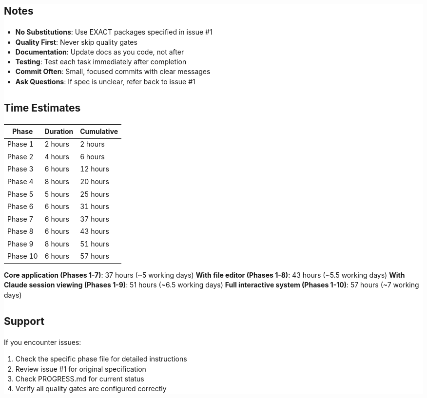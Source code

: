 ## Notes

- **No Substitutions**: Use EXACT packages specified in issue #1
- **Quality First**: Never skip quality gates
- **Documentation**: Update docs as you code, not after
- **Testing**: Test each task immediately after completion
- **Commit Often**: Small, focused commits with clear messages
- **Ask Questions**: If spec is unclear, refer back to issue #1

## Time Estimates

| Phase | Duration | Cumulative |
|-------|----------|------------|
| Phase 1 | 2 hours | 2 hours |
| Phase 2 | 4 hours | 6 hours |
| Phase 3 | 6 hours | 12 hours |
| Phase 4 | 8 hours | 20 hours |
| Phase 5 | 5 hours | 25 hours |
| Phase 6 | 6 hours | 31 hours |
| Phase 7 | 6 hours | 37 hours |
| Phase 8 | 6 hours | 43 hours |
| Phase 9 | 8 hours | 51 hours |
| Phase 10 | 6 hours | 57 hours |

**Core application (Phases 1-7)**: 37 hours (~5 working days)
**With file editor (Phases 1-8)**: 43 hours (~5.5 working days)
**With Claude session viewing (Phases 1-9)**: 51 hours (~6.5 working days)
**Full interactive system (Phases 1-10)**: 57 hours (~7 working days)

## Support

If you encounter issues:
1. Check the specific phase file for detailed instructions
2. Review issue #1 for original specification
3. Check PROGRESS.md for current status
4. Verify all quality gates are configured correctly
